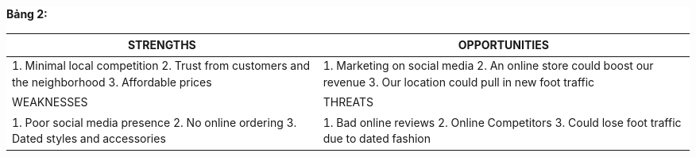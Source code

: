 **Bảng 2:**

| STRENGTHS | OPPORTUNITIES |
| --- | --- |
| 1. Minimal local competition 2. Trust from customers and the neighborhood 3. Affordable prices | 1. Marketing on social media 2. An online store could boost our revenue 3. Our location could pull in new foot traffic |
| WEAKNESSES | THREATS |
| 1. Poor social media presence 2. No online ordering 3. Dated styles and accessories | 1. Bad online reviews 2. Online Competitors 3. Could lose foot traffic due to dated fashion |

